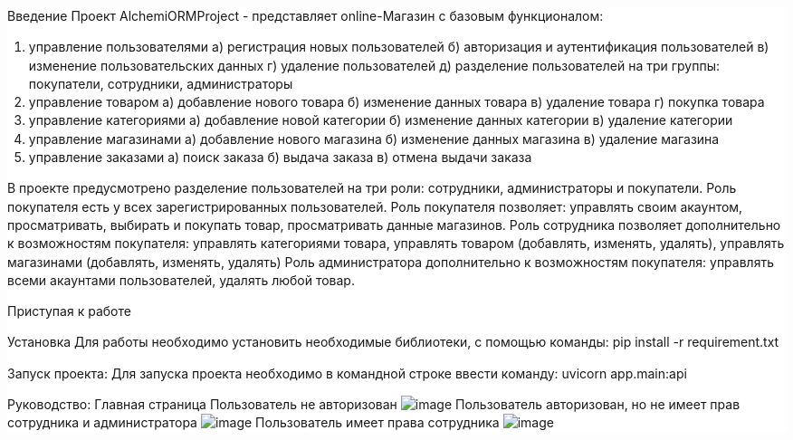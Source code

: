 Введение
Проект AlchemiORMProject - представляет online-Магазин с базовым функционалом: 
1) управление пользователями 
   а) регистрация новых пользователей
   б) авторизация и аутентификация пользователей
   в) изменение пользовательских данных
   г) удаление пользователей
   д) разделение пользователей на три группы: покупатели, сотрудники, администраторы
2) управление товаром
   а) добавление нового товара
   б) изменение данных товара
   в) удаление товара
   г) покупка товара
3) управление категориями
   а) добавление новой категории
   б) изменение данных категории
   в) удаление категории
4) управление магазинами
   а) добавление нового магазина
   б) изменение данных магазина
   в) удаление магазина
5) управление заказами
   а) поиск заказа
   б) выдача заказа
   в) отмена выдачи заказа
   
В проекте предусмотрено разделение пользователей на три роли: сотрудники, администраторы и покупатели. 
Роль покупателя есть у всех зарегистрированных пользователей.
Роль покупателя позволяет: управлять своим акаунтом, просматривать, выбирать и покупать товар, 
просматривать данные магазинов.
Роль сотрудника позволяет дополнительно к возможностям покупателя: управлять категориями товара,
управлять товаром (добавлять, изменять, удалять), управлять магазинами (добавлять, изменять, удалять)
Роль администратора дополнительно к возможностям покупателя: управлять всеми акаунтами пользователей,
удалять любой товар.

Приступая к работе

Установка
Для работы необходимо установить необходимые библиотеки, с помощью команды:
pip install -r requirement.txt

Запуск проекта:
Для запуска проекта необходимо в командной строке ввести команду: 
uvicorn app.main:api

Руководство:
Главная страница
Пользователь не авторизован
![image](https://github.com/user-attachments/assets/dfcc8fc5-010c-4f32-8282-4e3317a396c1)
Пользователь авторизован, но не имеет прав сотрудника и администратора
![image](https://github.com/user-attachments/assets/154a9692-8c42-4dd3-b519-448b4f3f3adf)
Пользователь имеет права сотрудника
![image](https://github.com/user-attachments/assets/301c6cf9-48e7-4a23-ac66-178cdb74750f)
